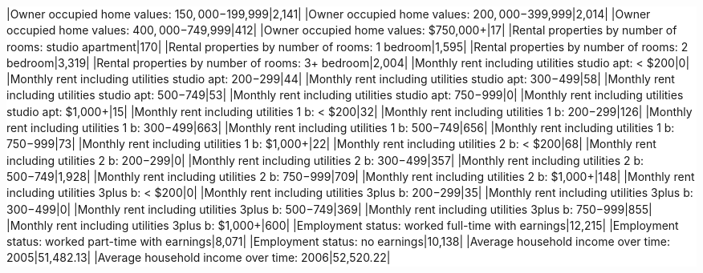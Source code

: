 |Owner occupied home values: $150,000-$199,999|2,141|
|Owner occupied home values: $200,000-$399,999|2,014|
|Owner occupied home values: $400,000-$749,999|412|
|Owner occupied home values: $750,000+|17|
|Rental properties by number of rooms: studio apartment|170|
|Rental properties by number of rooms: 1 bedroom|1,595|
|Rental properties by number of rooms: 2 bedroom|3,319|
|Rental properties by number of rooms: 3+ bedroom|2,004|
|Monthly rent including utilities studio apt: < $200|0|
|Monthly rent including utilities studio apt: $200-$299|44|
|Monthly rent including utilities studio apt: $300-$499|58|
|Monthly rent including utilities studio apt: $500-$749|53|
|Monthly rent including utilities studio apt: $750-$999|0|
|Monthly rent including utilities studio apt: $1,000+|15|
|Monthly rent including utilities 1 b: < $200|32|
|Monthly rent including utilities 1 b: $200-$299|126|
|Monthly rent including utilities 1 b: $300-$499|663|
|Monthly rent including utilities 1 b: $500-$749|656|
|Monthly rent including utilities 1 b: $750-$999|73|
|Monthly rent including utilities 1 b: $1,000+|22|
|Monthly rent including utilities 2 b: < $200|68|
|Monthly rent including utilities 2 b: $200-$299|0|
|Monthly rent including utilities 2 b: $300-$499|357|
|Monthly rent including utilities 2 b: $500-$749|1,928|
|Monthly rent including utilities 2 b: $750-$999|709|
|Monthly rent including utilities 2 b: $1,000+|148|
|Monthly rent including utilities 3plus b: < $200|0|
|Monthly rent including utilities 3plus b: $200-$299|35|
|Monthly rent including utilities 3plus b: $300-$499|0|
|Monthly rent including utilities 3plus b: $500-$749|369|
|Monthly rent including utilities 3plus b: $750-$999|855|
|Monthly rent including utilities 3plus b: $1,000+|600|
|Employment status: worked full-time with earnings|12,215|
|Employment status: worked part-time with earnings|8,071|
|Employment status: no earnings|10,138|
|Average household income over time: 2005|51,482.13|
|Average household income over time: 2006|52,520.22|